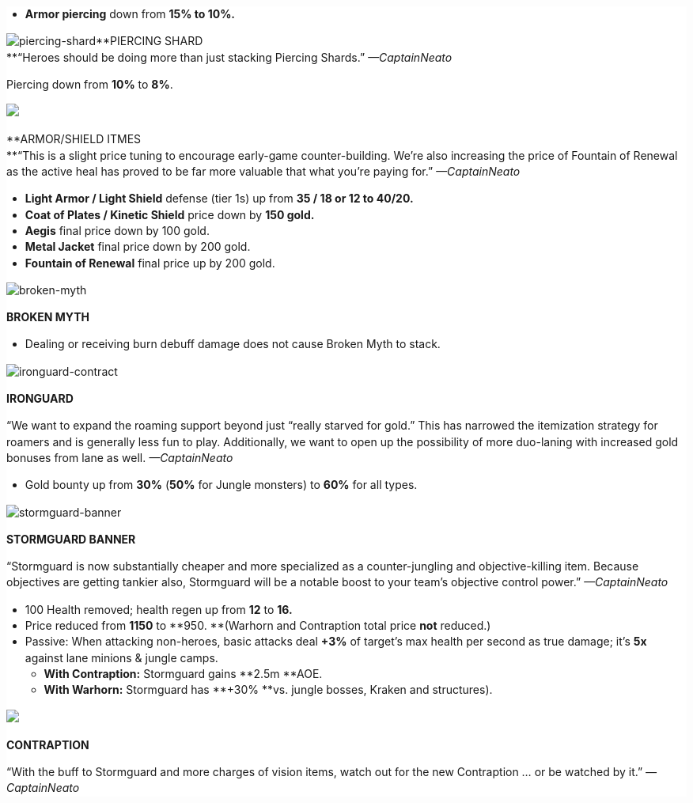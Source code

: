 * **Armor piercing** down from **15% to 10%.**

![piercing-shard](https://jd3sljkvzi-flywheel.netdna-ssl.com/wp-content/uploads/2015/09/piercing-shard.png)**PIERCING SHARD  
**“Heroes should be doing more than just stacking Piercing Shards.” _—CaptainNeato_

Piercing down from **10%** to **8%**.

![](https://jd3sljkvzi-flywheel.netdna-ssl.com/wp-content/uploads/2015/09/metal-jacket.png)

**ARMOR/SHIELD ITMES  
**“This is a slight price tuning to encourage early-game counter-building. We’re also increasing the price of Fountain of Renewal as the active heal has proved to be far more valuable that what you’re paying for.” _—CaptainNeato_

* **Light Armor / Light Shield** defense \(tier 1s\) up from **35 / 18 or 12  to 40/20.**
* **Coat of Plates / Kinetic Shield** price down by **150 gold.**
* **Aegis** final price down by 100 gold.
* **Metal Jacket** final price down by 200 gold.
* **Fountain of Renewal** final price up by 200 gold.

![broken-myth](https://jd3sljkvzi-flywheel.netdna-ssl.com/wp-content/uploads/2015/09/broken-myth.png)

**BROKEN MYTH**

* Dealing or receiving burn debuff damage does not cause Broken Myth to stack.

![ironguard-contract](https://jd3sljkvzi-flywheel.netdna-ssl.com/wp-content/uploads/2015/09/ironguard-contract.png)

**IRONGUARD**

“We want to expand the roaming support beyond just “really starved for gold.”  This has narrowed the itemization strategy for roamers and is generally less fun to play. Additionally, we want to open up the possibility of more duo-laning with increased gold bonuses from lane as well. _—CaptainNeato_

* Gold bounty up from **30%** \(**50%** for Jungle monsters\) to **60%** for all types.

![stormguard-banner](https://jd3sljkvzi-flywheel.netdna-ssl.com/wp-content/uploads/2015/08/stormguard-banner.png)

**STORMGUARD BANNER**

“Stormguard is now substantially cheaper and more specialized as a counter-jungling and objective-killing item. Because objectives are getting tankier also, Stormguard will be a notable boost to your team’s objective control power.” _—CaptainNeato_

* 100 Health removed; health regen up from **12** to **16.**
* Price reduced from **1150** to **950. **\(Warhorn and Contraption total price **not** reduced.\)
* Passive: When attacking non-heroes, basic attacks deal **+3%** of target’s max health per second as true damage; it’s **5x** against lane minions & jungle camps.
  * **With Contraption:** Stormguard gains **2.5m **AOE.
  * **With Warhorn:** Stormguard has **+30% **vs. jungle bosses, Kraken and structures\).

![](https://jd3sljkvzi-flywheel.netdna-ssl.com/wp-content/uploads/2015/09/contraption.png)

**CONTRAPTION**

“With the buff to Stormguard and more charges of vision items, watch out for the new Contraption … or be watched by it.” _—CaptainNeato_
